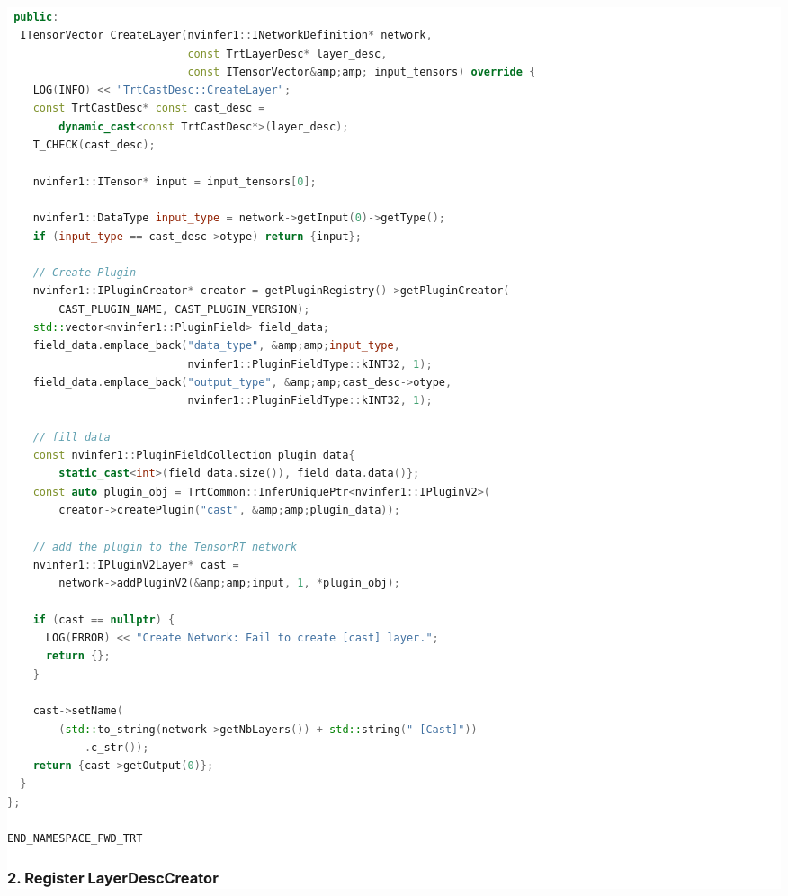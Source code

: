 ```c++
 public:
  ITensorVector CreateLayer(nvinfer1::INetworkDefinition* network,
                            const TrtLayerDesc* layer_desc,
                            const ITensorVector&amp;amp; input_tensors) override {
    LOG(INFO) << "TrtCastDesc::CreateLayer";
    const TrtCastDesc* const cast_desc =
        dynamic_cast<const TrtCastDesc*>(layer_desc);
    T_CHECK(cast_desc);

    nvinfer1::ITensor* input = input_tensors[0];

    nvinfer1::DataType input_type = network->getInput(0)->getType();
    if (input_type == cast_desc->otype) return {input};

    // Create Plugin
    nvinfer1::IPluginCreator* creator = getPluginRegistry()->getPluginCreator(
        CAST_PLUGIN_NAME, CAST_PLUGIN_VERSION);
    std::vector<nvinfer1::PluginField> field_data;
    field_data.emplace_back("data_type", &amp;amp;input_type,
                            nvinfer1::PluginFieldType::kINT32, 1);
    field_data.emplace_back("output_type", &amp;amp;cast_desc->otype,
                            nvinfer1::PluginFieldType::kINT32, 1);

    // fill data
    const nvinfer1::PluginFieldCollection plugin_data{
        static_cast<int>(field_data.size()), field_data.data()};
    const auto plugin_obj = TrtCommon::InferUniquePtr<nvinfer1::IPluginV2>(
        creator->createPlugin("cast", &amp;amp;plugin_data));

    // add the plugin to the TensorRT network
    nvinfer1::IPluginV2Layer* cast =
        network->addPluginV2(&amp;amp;input, 1, *plugin_obj);

    if (cast == nullptr) {
      LOG(ERROR) << "Create Network: Fail to create [cast] layer.";
      return {};
    }

    cast->setName(
        (std::to_string(network->getNbLayers()) + std::string(" [Cast]"))
            .c_str());
    return {cast->getOutput(0)};
  }
};

END_NAMESPACE_FWD_TRT

```

### 2. Register LayerDescCreator
